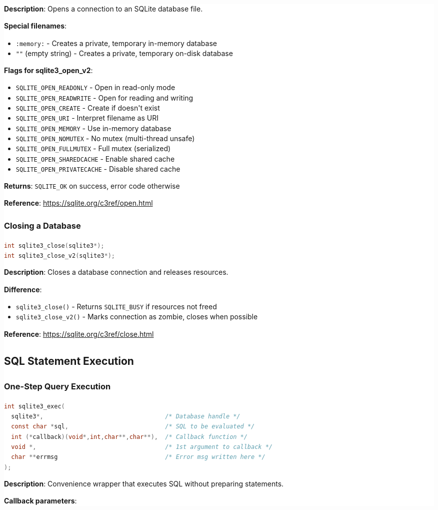 **Description**: Opens a connection to an SQLite database file.

**Special filenames**:

- `:memory:` - Creates a private, temporary in-memory database
- `""` (empty string) - Creates a private, temporary on-disk database

**Flags for sqlite3_open_v2**:

- `SQLITE_OPEN_READONLY` - Open in read-only mode
- `SQLITE_OPEN_READWRITE` - Open for reading and writing
- `SQLITE_OPEN_CREATE` - Create if doesn't exist
- `SQLITE_OPEN_URI` - Interpret filename as URI
- `SQLITE_OPEN_MEMORY` - Use in-memory database
- `SQLITE_OPEN_NOMUTEX` - No mutex (multi-thread unsafe)
- `SQLITE_OPEN_FULLMUTEX` - Full mutex (serialized)
- `SQLITE_OPEN_SHAREDCACHE` - Enable shared cache
- `SQLITE_OPEN_PRIVATECACHE` - Disable shared cache

**Returns**: `SQLITE_OK` on success, error code otherwise

**Reference**: https://sqlite.org/c3ref/open.html

### Closing a Database

```c
int sqlite3_close(sqlite3*);
int sqlite3_close_v2(sqlite3*);
```

**Description**: Closes a database connection and releases resources.

**Difference**:

- `sqlite3_close()` - Returns `SQLITE_BUSY` if resources not freed
- `sqlite3_close_v2()` - Marks connection as zombie, closes when possible

**Reference**: https://sqlite.org/c3ref/close.html

## SQL Statement Execution

### One-Step Query Execution

```c
int sqlite3_exec(
  sqlite3*,                                  /* Database handle */
  const char *sql,                           /* SQL to be evaluated */
  int (*callback)(void*,int,char**,char**),  /* Callback function */
  void *,                                    /* 1st argument to callback */
  char **errmsg                              /* Error msg written here */
);
```

**Description**: Convenience wrapper that executes SQL without preparing statements.

**Callback parameters**:
